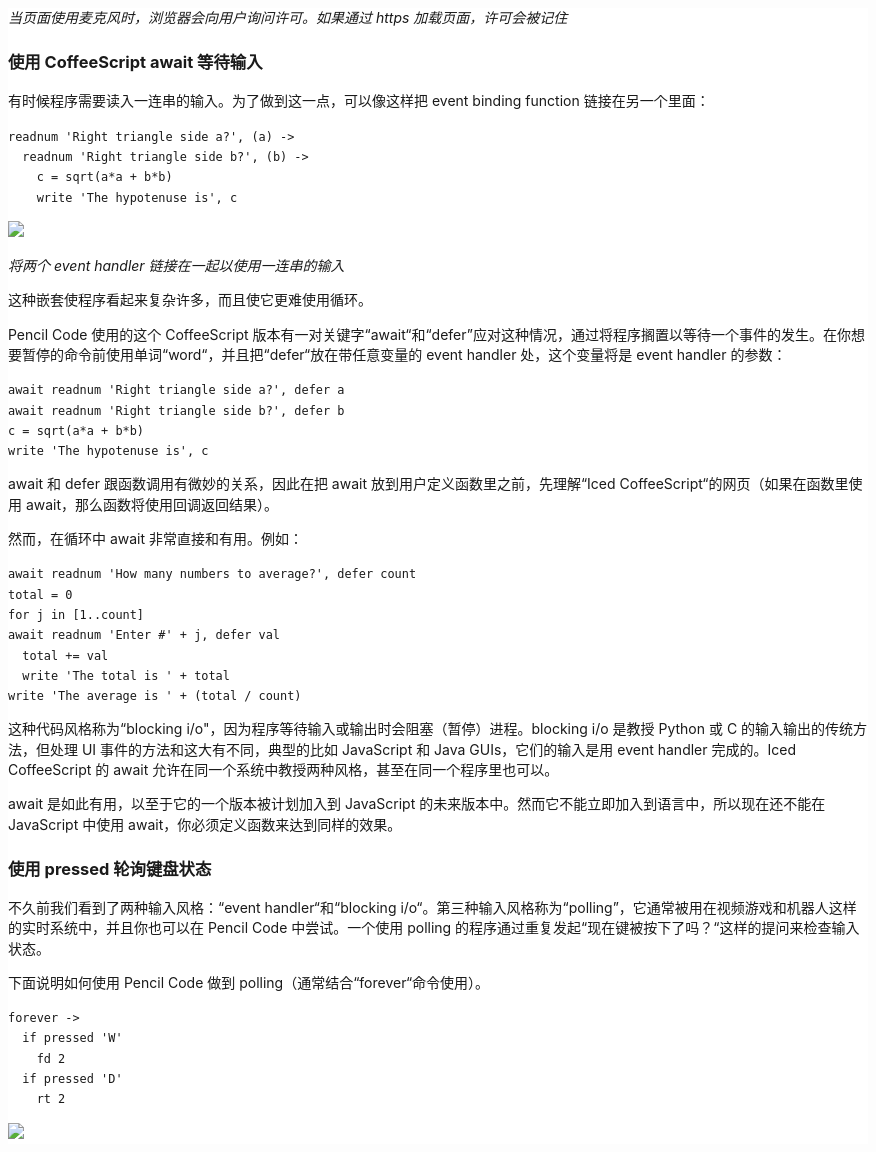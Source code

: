 *当页面使用麦克风时，浏览器会向用户询问许可。如果通过 https 加载页面，许可会被记住*

### 使用 CoffeeScript await 等待输入
有时候程序需要读入一连串的输入。为了做到这一点，可以像这样把 event binding function 链接在另一个里面：

```
readnum 'Right triangle side a?', (a) ->
  readnum 'Right triangle side b?', (b) ->
    c = sqrt(a*a + b*b)
    write 'The hypotenuse is', c
```
![](images/03/18.png)

*将两个 event handler 链接在一起以使用一连串的输入*

这种嵌套使程序看起来复杂许多，而且使它更难使用循环。

Pencil Code 使用的这个 CoffeeScript 版本有一对关键字“await“和“defer”应对这种情况，通过将程序搁置以等待一个事件的发生。在你想要暂停的命令前使用单词“word“，并且把“defer“放在带任意变量的 event handler 处，这个变量将是 event handler 的参数：

```
await readnum 'Right triangle side a?', defer a
await readnum 'Right triangle side b?', defer b
c = sqrt(a*a + b*b)
write 'The hypotenuse is', c
```

await 和 defer 跟函数调用有微妙的关系，因此在把 await 放到用户定义函数里之前，先理解“Iced CoffeeScript“的网页（如果在函数里使用 await，那么函数将使用回调返回结果）。

然而，在循环中 await 非常直接和有用。例如：

```
await readnum 'How many numbers to average?', defer count
total = 0
for j in [1..count]
await readnum 'Enter #' + j, defer val
  total += val
  write 'The total is ' + total
write 'The average is ' + (total / count)
```

这种代码风格称为“blocking i/o"，因为程序等待输入或输出时会阻塞（暂停）进程。blocking i/o 是教授 Python 或 C 的输入输出的传统方法，但处理 UI 事件的方法和这大有不同，典型的比如 JavaScript 和 Java GUIs，它们的输入是用 event handler 完成的。Iced CoffeeScript 的 await 允许在同一个系统中教授两种风格，甚至在同一个程序里也可以。

await 是如此有用，以至于它的一个版本被计划加入到 JavaScript 的未来版本中。然而它不能立即加入到语言中，所以现在还不能在 JavaScript 中使用 await，你必须定义函数来达到同样的效果。
### 使用 pressed 轮询键盘状态
不久前我们看到了两种输入风格：“event handler“和“blocking i/o“。第三种输入风格称为“polling”，它通常被用在视频游戏和机器人这样的实时系统中，并且你也可以在 Pencil Code 中尝试。一个使用 polling 的程序通过重复发起“现在键被按下了吗？“这样的提问来检查输入状态。

下面说明如何使用 Pencil Code 做到 polling（通常结合“forever“命令使用）。

```
forever ->
  if pressed 'W'
    fd 2
  if pressed 'D'
    rt 2
```
![](images/03/19.png)
